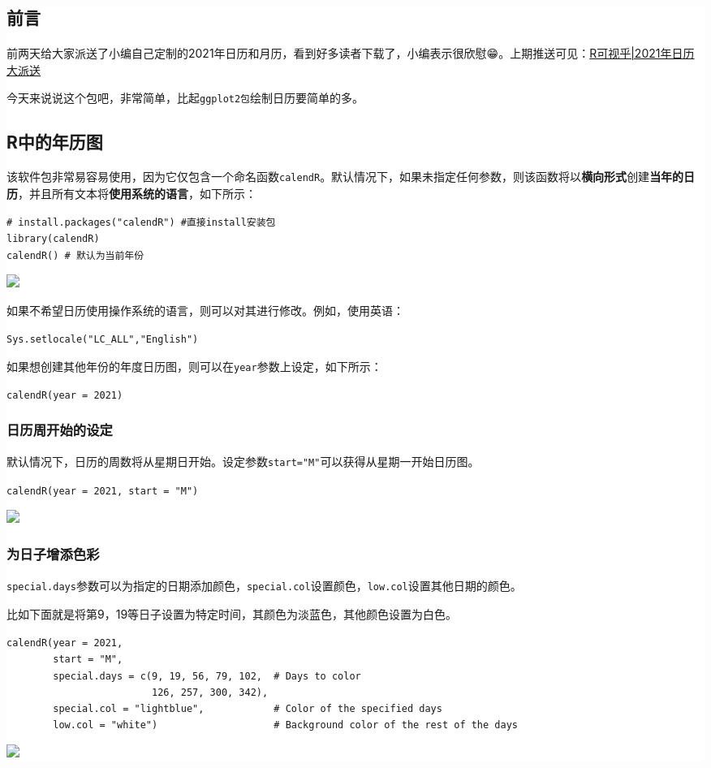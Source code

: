 

## 前言

前两天给大家派送了小编自己定制的2021年日历和月历，看到好多读者下载了，小编表示很欣慰😁。上期推送可见：[R可视乎|2021年日历大派送](https://mp.weixin.qq.com/s?__biz=MzI1NjUwMjQxMQ==&mid=2247487678&idx=1&sn=4ddebccf2214e8e20a2a798ab23d002f&chksm=ea24ef5add53664c274d47a677804251052135c609cd6207e17c94b49ed6b7908321c8b7890f&token=1431845296&lang=zh_CN#rd)

今天来说说这个包吧，非常简单，比起`ggplot2包`绘制日历要简单的多。

## R中的年历图

该软件包非常易容易使用，因为它仅包含一个命名函数`calendR`。默认情况下，如果未指定任何参数，则该函数将以**横向形式**创建**当年的日历**，并且所有文本将**使用系统的语言**，如下所示：

```{r message=FALSE, warning=FALSE}
# install.packages("calendR") #直接install安装包
library(calendR)
calendR() # 默认为当前年份
```

![](https://imgkr2.cn-bj.ufileos.com/4ff54b53-cba3-4bfa-8855-770096aed79d.jpg?UCloudPublicKey=TOKEN_8d8b72be-579a-4e83-bfd0-5f6ce1546f13&Signature=gml5s7P6A4jqQATn1kadTtRImnc%253D&Expires=1608013809)

如果不希望日历使用操作系统的语言，则可以对其进行修改。例如，使用英语：
```{r}
Sys.setlocale("LC_ALL","English")
```


如果想创建其他年份的年度日历图，则可以在`year`参数上设定，如下所示：
```{r eval=FALSE, include=FALSE}
calendR(year = 2021) 
```


### 日历周开始的设定

默认情况下，日历的周数将从星期日开始。设定参数`start="M"`可以获得从星期一开始日历图。

```{r}
calendR(year = 2021, start = "M") 
```
![](https://imgkr2.cn-bj.ufileos.com/cc39ef13-5589-476a-8c61-a61b6faa4f2e.jpg?UCloudPublicKey=TOKEN_8d8b72be-579a-4e83-bfd0-5f6ce1546f13&Signature=mu8GKTP6cC4RG7vsi2AKz708EhA%253D&Expires=1608013834)

### 为日子增添色彩

`special.days`参数可以为指定的日期添加颜色，`special.col`设置颜色，`low.col`设置其他日期的颜色。

比如下面就是将第9，19等日子设置为特定时间，其颜色为淡蓝色，其他颜色设置为白色。
```{r}
calendR(year = 2021,
        start = "M",
        special.days = c(9, 19, 56, 79, 102,  # Days to color
                         126, 257, 300, 342),
        special.col = "lightblue",            # Color of the specified days
        low.col = "white")                    # Background color of the rest of the days
```
![](https://imgkr2.cn-bj.ufileos.com/679fe6e8-6bfa-4d08-ab4e-1c8c5e57461d.jpg?UCloudPublicKey=TOKEN_8d8b72be-579a-4e83-bfd0-5f6ce1546f13&Signature=mu%252B%252BgQHoZAcTbjr3uPtI1ZepZPY%253D&Expires=1608013854)
